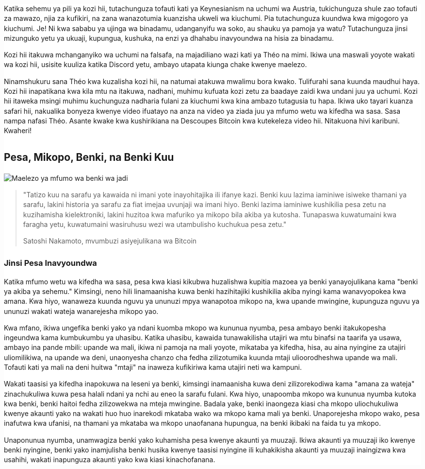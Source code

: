 Katika sehemu ya pili ya kozi hii, tutachunguza tofauti kati ya Keynesianism na uchumi wa Austria, tukichunguza shule zao tofauti za mawazo, njia za kufikiri, na zana wanazotumia kuanzisha ukweli wa kiuchumi. Pia tutachunguza kuundwa kwa migogoro ya kiuchumi. Je! Ni kwa sababu ya ujinga wa binadamu, udanganyifu wa soko, au shauku ya pamoja ya watu? Tutachunguza jinsi mizunguko yetu ya ukuaji, kupungua, kushuka, na enzi ya dhahabu inavyoundwa na hisia za binadamu.

Kozi hii itakuwa mchanganyiko wa uchumi na falsafa, na majadiliano wazi kati ya Théo na mimi. Ikiwa una maswali yoyote wakati wa kozi hii, usisite kuuliza katika Discord yetu, ambayo utapata kiunga chake kwenye maelezo.

Ninamshukuru sana Théo kwa kuzalisha kozi hii, na natumai atakuwa mwalimu bora kwako. Tulifurahi sana kuunda maudhui haya. Kozi hii inapatikana kwa kila mtu na itakuwa, nadhani, muhimu kufuata kozi zetu za baadaye zaidi kwa undani juu ya uchumi. Kozi hii itaweka msingi muhimu kuchunguza nadharia fulani za kiuchumi kwa kina ambazo tutagusia tu hapa.
Ikiwa uko tayari kuanza safari hii, nakualika bonyeza kwenye video ifuatayo na anza na video ya ziada juu ya mfumo wetu wa kifedha wa sasa. Sasa nampa nafasi Théo. Asante kwake kwa kushirikiana na Descoupes Bitcoin kwa kutekeleza video hii. Nitakuona hivi karibuni. Kwaheri!

## Pesa, Mikopo, Benki, na Benki Kuu

![Maelezo ya mfumo wa benki wa jadi](https://youtu.be/pz0RxlXNs7Y)

> "Tatizo kuu na sarafu ya kawaida ni imani yote inayohitajika ili ifanye kazi. Benki kuu lazima iaminiwe isiweke thamani ya sarafu, lakini historia ya sarafu za fiat imejaa uvunjaji wa imani hiyo. Benki lazima iaminiwe kushikilia pesa zetu na kuzihamisha kielektroniki, lakini huzitoa kwa mafuriko ya mikopo bila akiba ya kutosha. Tunapaswa kuwatumaini kwa faragha yetu, kuwatumaini wasiruhusu wezi wa utambulisho kuchukua pesa zetu."
>
> Satoshi Nakamoto, mvumbuzi asiyejulikana wa Bitcoin

### Jinsi Pesa Inavyoundwa

Katika mfumo wetu wa kifedha wa sasa, pesa kwa kiasi kikubwa huzalishwa kupitia mazoea ya benki yanayojulikana kama "benki ya akiba ya sehemu." Kimsingi, neno hili linamaanisha kuwa benki hazihitajiki kushikilia akiba nyingi kama wanavyopokea kwa amana. Kwa hiyo, wanaweza kuunda nguvu ya ununuzi mpya wanapotoa mikopo na, kwa upande mwingine, kupunguza nguvu ya ununuzi wakati wateja wanarejesha mikopo yao.

Kwa mfano, ikiwa ungefika benki yako ya ndani kuomba mkopo wa kununua nyumba, pesa ambayo benki itakukopesha ingeundwa kama kumbukumbu ya uhasibu. Katika uhasibu, kawaida tunawakilisha utajiri wa mtu binafsi na taarifa ya usawa, ambayo ina pande mbili: upande wa mali, ikiwa ni pamoja na mali yoyote, mikataba ya kifedha, hisa, au aina nyingine za utajiri uliomilikiwa, na upande wa deni, unaonyesha chanzo cha fedha zilizotumika kuunda mtaji ulioorodheshwa upande wa mali. Tofauti kati ya mali na deni huitwa "mtaji" na inaweza kufikiriwa kama utajiri neti wa kampuni.

Wakati taasisi ya kifedha inapokuwa na leseni ya benki, kimsingi inamaanisha kuwa deni zilizorekodiwa kama "amana za wateja" zinachukuliwa kuwa pesa halali ndani ya nchi au eneo la sarafu fulani. Kwa hiyo, unapoomba mkopo wa kununua nyumba kutoka kwa benki, benki haitoi fedha zilizowekwa na mteja mwingine. Badala yake, benki inaongeza kiasi cha mkopo uliochukuliwa kwenye akaunti yako na wakati huo huo inarekodi mkataba wako wa mkopo kama mali ya benki. Unaporejesha mkopo wako, pesa inafutwa kwa ufanisi, na thamani ya mkataba wa mkopo unaofanana hupungua, na benki ikibaki na faida tu ya mkopo.

Unaponunua nyumba, unamwagiza benki yako kuhamisha pesa kwenye akaunti ya muuzaji. Ikiwa akaunti ya muuzaji iko kwenye benki nyingine, benki yako inamjulisha benki husika kwenye taasisi nyingine ili kuhakikisha akaunti ya muuzaji inaingizwa kwa usahihi, wakati inapunguza akaunti yako kwa kiasi kinachofanana.
